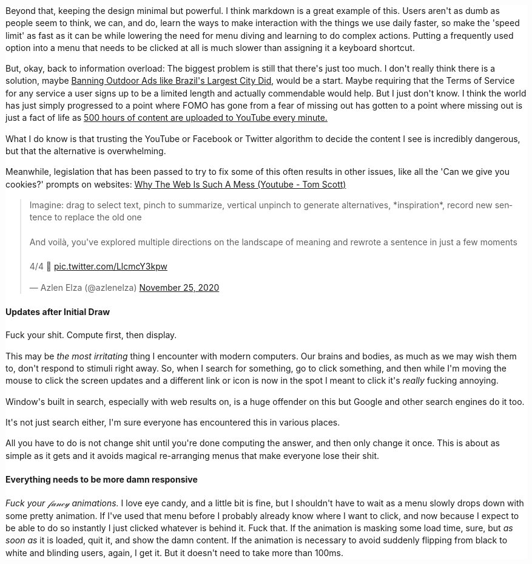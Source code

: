 Beyond that, keeping the design minimal but powerful. I think markdown is a great example of this. Users aren't as dumb as people seem to think, we can, and do, learn the ways to make interaction with the things we use daily faster, so make the 'speed limit' as fast as it can be while lowering the need for menu diving and learning to do complex actions. Putting a frequently used option into a menu that needs to be clicked at all is much slower than assigning it a keyboard shortcut.

But, okay, back to information overload: The biggest problem is still that there's just too much. I don't really think there is a solution, maybe  [Banning Outdoor Ads like Brazil's Largest City Did](https://newdream.org/blog/sao-paolo-ad-ban), would be a start. Maybe requiring that the Terms of Service for any service a user signs up to be a limited length and actually commendable would help. But I just don't know. I think the world has just simply progressed to a point where FOMO has gone from a fear of missing out has gotten to a point where missing out is just a fact of life as [500 hours of content are uploaded to YouTube every minute.](https://www.tubefilter.com/2019/05/07/number-hours-video-uploaded-to-youtube-per-minute/) 

What I do know is that trusting the YouTube or Facebook or Twitter algorithm to decide the content I see is incredibly dangerous, but that the alternative is overwhelming.

Meanwhile, legislation that has been passed to try to fix some of this often results in other issues, like all the 'Can we give you cookies?' prompts on websites: [Why The Web Is Such A Mess (Youtube - Tom Scott)](https://www.youtube.com/watch?v=OFRjZtYs3wY&ab_channel=TomScott)

<blockquote class="twitter-tweet" data-conversation="none"><p lang="en" dir="ltr">Imagine: drag to select text, pinch to summarize, vertical unpinch to generate alternatives, *inspiration*, record new sentence to replace the old one<br><br>And voilà, you&#39;ve explored multiple directions on the landscape of meaning and rewrote a sentence in just a few moments<br><br>4/4 🧵 <a href="https://t.co/LlcmcY3kpw">pic.twitter.com/LlcmcY3kpw</a></p>&mdash; Azlen Elza (@azlenelza) <a href="https://twitter.com/azlenelza/status/1331623023460421632?ref_src=twsrc%5Etfw">November 25, 2020</a></blockquote> <script async src="https://platform.twitter.com/widgets.js" charset="utf-8"></script>

#### Updates after Initial Draw

Fuck your shit. Compute first, then display.

This may be *the most irritating* thing I encounter with modern computers. Our brains and bodies, as much as we may wish them to, don't respond to stimuli right away. So, when I search for something, go to click something, and then while I'm moving the mouse to click the screen updates and a different link or icon is now in the spot I meant to click it's *really* fucking annoying.

Window's built in search, especially with web results on, is a huge offender on this but Google and other search engines do it too.

It's not just search either, I'm sure everyone has encountered this in various places.

All you have to do is not change shit until you're done computing the answer, and then only change it once. This is about as simple as it gets and it avoids magical re-arranging menus that make everyone lose their shit.

#### Everything needs to be more damn responsive

*Fuck your 𝒻𝒶𝓃𝒸𝓎 animations.* I love eye candy, and a little bit is fine, but I shouldn't have to wait as a menu slowly drops down with some pretty animation. If I've used that menu before I probably already know where I want to click, and now because I expect to be able to do so instantly I just clicked whatever is behind it. Fuck that. If the animation is masking some load time, sure, but *as soon as* it is loaded, quit it, and show the damn content. If the animation is necessary to avoid suddenly flipping from black to white and blinding users, again, I get it. But it doesn't need to take more than 100ms. 
